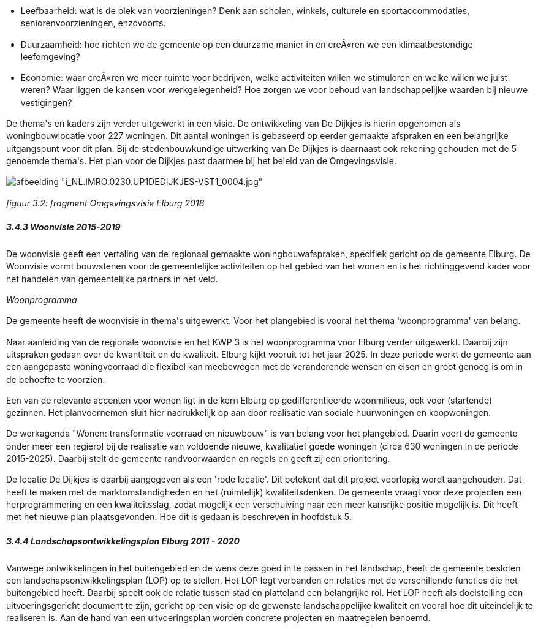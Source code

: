 * Leefbaarheid: wat is de plek van voorzieningen? Denk aan scholen, winkels, culturele en sportaccommodaties, seniorenvoorzieningen, enzovoorts.

* Duurzaamheid: hoe richten we de gemeente op een duurzame manier in en creÃ«ren we een klimaatbestendige leefomgeving?

* Economie: waar creÃ«ren we meer ruimte voor bedrijven, welke activiteiten willen we stimuleren en welke willen we juist weren? Waar liggen de kansen voor werkgelegenheid? Hoe zorgen we voor behoud van landschappelijke waarden bij nieuwe vestigingen?

De thema's en kaders zijn verder uitgewerkt in een visie. De ontwikkeling van De Dijkjes is hierin opgenomen als woningbouwlocatie voor 227 woningen. Dit aantal woningen is gebaseerd op eerder gemaakte afspraken en een belangrijke uitgangspunt voor dit plan. Bij de stedenbouwkundige uitwerking van De Dijkjes is daarnaast ook rekening gehouden met de 5 genoemde thema's. Het plan voor de Dijkjes past daarmee bij het beleid van de Omgevingsvisie.

![afbeelding "i_NL.IMRO.0230.UP1DEDIJKJES-VST1_0004.jpg"](i_NL.IMRO.0230.UP1DEDIJKJES-VST1_0004.jpg)

*figuur 3\.2: fragment Omgevingsvisie Elburg 2018*

##### 3\.4\.3 Woonvisie 2015\-2019

De woonvisie geeft een vertaling van de regionaal gemaakte woningbouwafspraken, specifiek gericht op de gemeente Elburg. De Woonvisie vormt bouwstenen voor de gemeentelijke activiteiten op het gebied van het wonen en is het richtinggevend kader voor het handelen van gemeentelijke partners in het veld.

*Woonprogramma*

De gemeente heeft de woonvisie in thema's uitgewerkt. Voor het plangebied is vooral het thema 'woonprogramma' van belang.

Naar aanleiding van de regionale woonvisie en het KWP 3 is het woonprogramma voor Elburg verder uitgewerkt. Daarbij zijn uitspraken gedaan over de kwantiteit en de kwaliteit. Elburg kijkt vooruit tot het jaar 2025\. In deze periode werkt de gemeente aan een aangepaste woningvoorraad die flexibel kan meebewegen met de veranderende wensen en eisen en groot genoeg is om in de behoefte te voorzien.

Een van de relevante accenten voor wonen ligt in de kern Elburg op gedifferentieerde woonmilieus, ook voor (startende) gezinnen. Het planvoornemen sluit hier nadrukkelijk op aan door realisatie van sociale huurwoningen en koopwoningen.

De werkagenda "Wonen: transformatie voorraad en nieuwbouw" is van belang voor het plangebied. Daarin voert de gemeente onder meer een regierol bij de realisatie van voldoende nieuwe, kwalitatief goede woningen (circa 630 woningen in de periode 2015\-2025\). Daarbij stelt de gemeente randvoorwaarden en regels en geeft zij een prioritering.

De locatie De Dijkjes is daarbij aangegeven als een 'rode locatie'. Dit betekent dat dit project voorlopig wordt aangehouden. Dat heeft te maken met de marktomstandigheden en het (ruimtelijk) kwaliteitsdenken. De gemeente vraagt voor deze projecten een herprogrammering en een kwaliteitsslag, zodat mogelijk een verschuiving naar een meer kansrijke positie mogelijk is. Dit heeft met het nieuwe plan plaatsgevonden. Hoe dit is gedaan is beschreven in hoofdstuk 5.

##### 3\.4\.4 Landschapsontwikkelingsplan Elburg 2011 \- 2020

Vanwege ontwikkelingen in het buitengebied en de wens deze goed in te passen in het landschap, heeft de gemeente besloten een landschapsontwikkelingsplan (LOP) op te stellen. Het LOP legt verbanden en relaties met de verschillende functies die het buitengebied heeft. Daarbij speelt ook de relatie tussen stad en platteland een belangrijke rol. Het LOP heeft als doelstelling een uitvoeringsgericht document te zijn, gericht op een visie op de gewenste landschappelijke kwaliteit en vooral hoe dit uiteindelijk te realiseren is. Aan de hand van een uitvoeringsplan worden concrete projecten en maatregelen benoemd.
